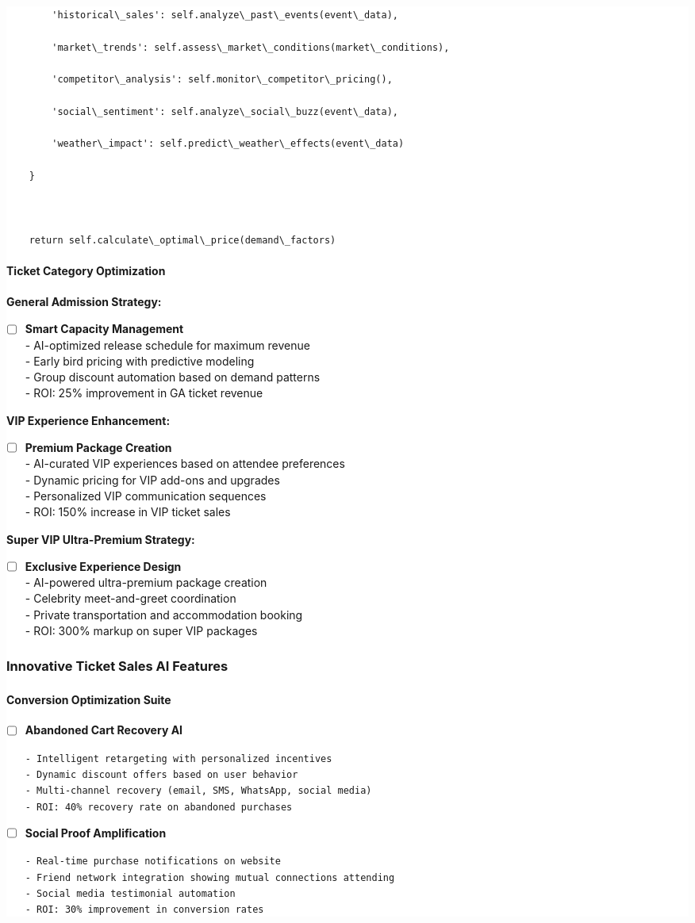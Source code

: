             'historical\_sales': self.analyze\_past\_events(event\_data),

            'market\_trends': self.assess\_market\_conditions(market\_conditions),

            'competitor\_analysis': self.monitor\_competitor\_pricing(),

            'social\_sentiment': self.analyze\_social\_buzz(event\_data),

            'weather\_impact': self.predict\_weather\_effects(event\_data)

        }

        

        return self.calculate\_optimal\_price(demand\_factors)

#### **Ticket Category Optimization**

**General Admission Strategy:**

- [ ] **Smart Capacity Management**  
      - AI-optimized release schedule for maximum revenue  
      - Early bird pricing with predictive modeling  
      - Group discount automation based on demand patterns  
      - ROI: 25% improvement in GA ticket revenue

**VIP Experience Enhancement:**

- [ ] **Premium Package Creation**  
      - AI-curated VIP experiences based on attendee preferences  
      - Dynamic pricing for VIP add-ons and upgrades  
      - Personalized VIP communication sequences  
      - ROI: 150% increase in VIP ticket sales

**Super VIP Ultra-Premium Strategy:**

- [ ] **Exclusive Experience Design**  
      - AI-powered ultra-premium package creation  
      - Celebrity meet-and-greet coordination  
      - Private transportation and accommodation booking  
      - ROI: 300% markup on super VIP packages

### **Innovative Ticket Sales AI Features**

#### **Conversion Optimization Suite**

- [ ] **Abandoned Cart Recovery AI**  
        
      - Intelligent retargeting with personalized incentives  
      - Dynamic discount offers based on user behavior  
      - Multi-channel recovery (email, SMS, WhatsApp, social media)  
      - ROI: 40% recovery rate on abandoned purchases

      

- [ ] **Social Proof Amplification**  
        
      - Real-time purchase notifications on website  
      - Friend network integration showing mutual connections attending  
      - Social media testimonial automation  
      - ROI: 30% improvement in conversion rates
